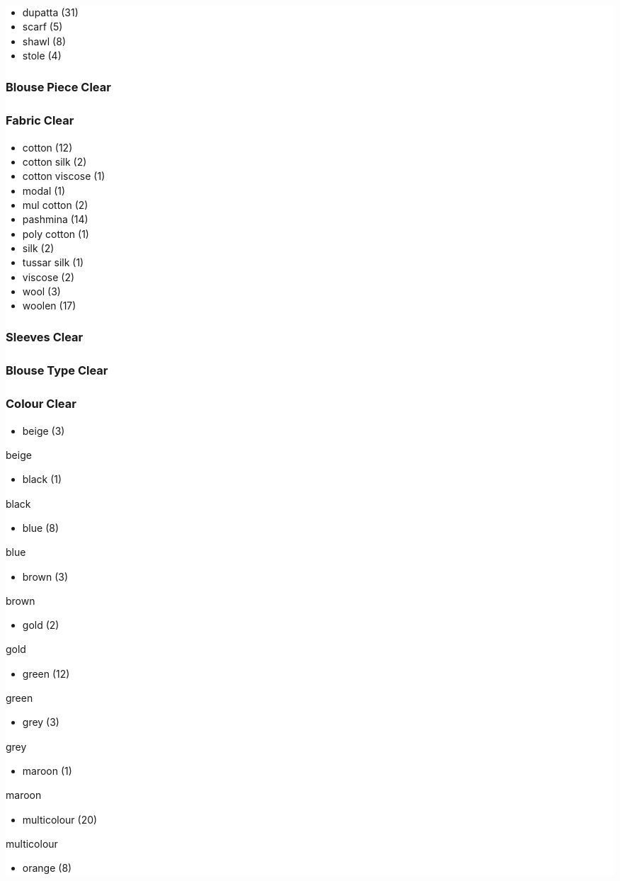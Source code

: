 - dupatta (31)
- scarf (5)
- shawl (8)
- stole (4)

### Blouse Piece Clear

### Fabric Clear

- cotton (12)
- cotton silk (2)
- cotton viscose (1)
- modal (1)
- mul cotton (2)
- pashmina (14)
- poly cotton (1)
- silk (2)
- tussar silk (1)
- viscose (2)
- wool (3)
- woolen (17)

### Sleeves Clear

### Blouse Type Clear

### Colour Clear

- beige (3)

beige
- black (1)

black
- blue (8)

blue
- brown (3)

brown
- gold (2)

gold
- green (12)

green
- grey (3)

grey
- maroon (1)

maroon
- multicolour (20)

multicolour
- orange (8)
